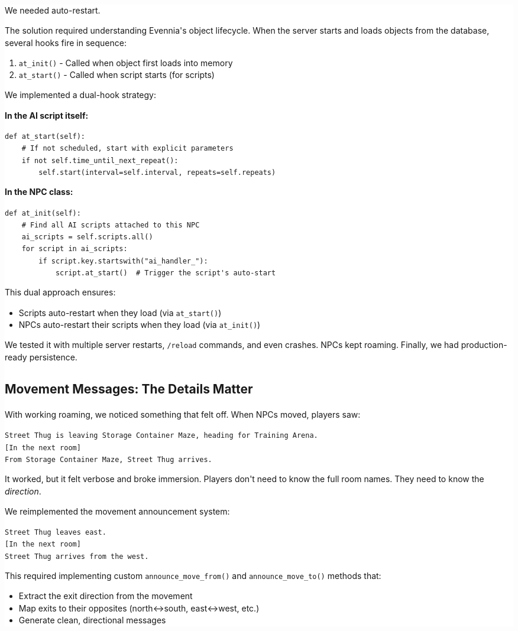 We needed auto-restart.

The solution required understanding Evennia's object lifecycle. When the server starts and loads objects from the database, several hooks fire in sequence:

1. `at_init()` - Called when object first loads into memory
2. `at_start()` - Called when script starts (for scripts)

We implemented a dual-hook strategy:

**In the AI script itself:**
```
def at_start(self):
    # If not scheduled, start with explicit parameters
    if not self.time_until_next_repeat():
        self.start(interval=self.interval, repeats=self.repeats)
```

**In the NPC class:**
```
def at_init(self):
    # Find all AI scripts attached to this NPC
    ai_scripts = self.scripts.all()
    for script in ai_scripts:
        if script.key.startswith("ai_handler_"):
            script.at_start()  # Trigger the script's auto-start
```

This dual approach ensures:
- Scripts auto-restart when they load (via `at_start()`)
- NPCs auto-restart their scripts when they load (via `at_init()`)

We tested it with multiple server restarts, `/reload` commands, and even crashes. NPCs kept roaming. Finally, we had production-ready persistence.

## Movement Messages: The Details Matter

With working roaming, we noticed something that felt off. When NPCs moved, players saw:

```
Street Thug is leaving Storage Container Maze, heading for Training Arena.
[In the next room]
From Storage Container Maze, Street Thug arrives.
```

It worked, but it felt verbose and broke immersion. Players don't need to know the full room names. They need to know the *direction*.

We reimplemented the movement announcement system:

```
Street Thug leaves east.
[In the next room]
Street Thug arrives from the west.
```

This required implementing custom `announce_move_from()` and `announce_move_to()` methods that:
- Extract the exit direction from the movement
- Map exits to their opposites (north↔south, east↔west, etc.)
- Generate clean, directional messages
